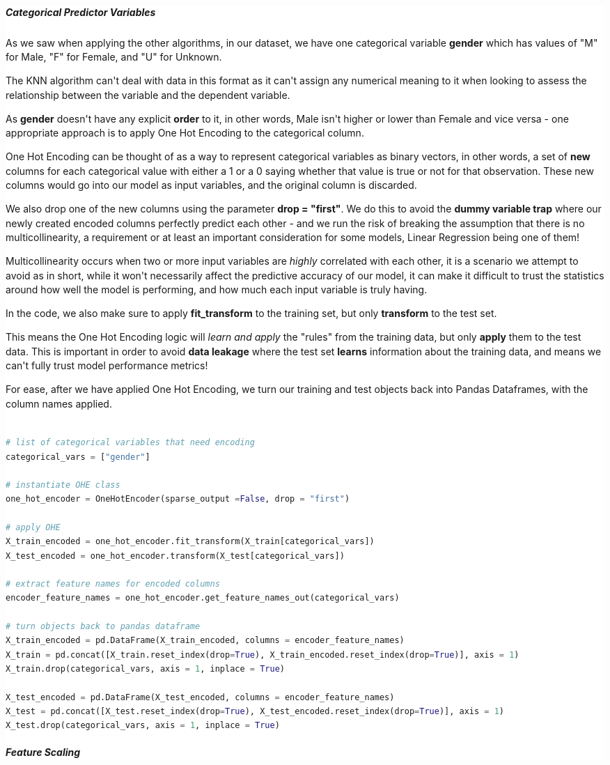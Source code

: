 ##### Categorical Predictor Variables

As we saw when applying the other algorithms, in our dataset, we have one categorical variable **gender** which has values of "M" for Male, "F" for Female, and "U" for Unknown.

The KNN algorithm can't deal with data in this format as it can't assign any numerical meaning to it when looking to assess the relationship between the variable and the dependent variable.

As **gender** doesn't have any explicit **order** to it, in other words, Male isn't higher or lower than Female and vice versa - one appropriate approach is to apply One Hot Encoding to the categorical column.

One Hot Encoding can be thought of as a way to represent categorical variables as binary vectors, in other words, a set of **new** columns for each categorical value with either a 1 or a 0 saying whether that value is true or not for that observation.  These new columns would go into our model as input variables, and the original column is discarded.

We also drop one of the new columns using the parameter **drop = "first"**.  We do this to avoid the **dummy variable trap** where our newly created encoded columns perfectly predict each other - and we run the risk of breaking the assumption that there is no multicollinearity, a requirement or at least an important consideration for some models, Linear Regression being one of them! 


Multicollinearity occurs when two or more input variables are *highly* correlated with each other, it is a scenario we attempt to avoid as in short, while it won't necessarily affect the predictive accuracy of our model, it can make it difficult to trust the statistics around how well the model is performing, and how much each input variable is truly having.

In the code, we also make sure to apply **fit_transform** to the training set, but only **transform** to the test set.  

This means the One Hot Encoding logic will *learn and apply* the "rules" from the training data, but only **apply** them to the test data.  This is important in order to avoid **data leakage** where the test set **learns** information about the training data, and means we can't fully trust model performance metrics!

For ease, after we have applied One Hot Encoding, we turn our training and test objects back into Pandas Dataframes, with the column names applied.

```python

# list of categorical variables that need encoding
categorical_vars = ["gender"]

# instantiate OHE class
one_hot_encoder = OneHotEncoder(sparse_output =False, drop = "first")

# apply OHE
X_train_encoded = one_hot_encoder.fit_transform(X_train[categorical_vars])
X_test_encoded = one_hot_encoder.transform(X_test[categorical_vars])

# extract feature names for encoded columns
encoder_feature_names = one_hot_encoder.get_feature_names_out(categorical_vars)

# turn objects back to pandas dataframe
X_train_encoded = pd.DataFrame(X_train_encoded, columns = encoder_feature_names)
X_train = pd.concat([X_train.reset_index(drop=True), X_train_encoded.reset_index(drop=True)], axis = 1)
X_train.drop(categorical_vars, axis = 1, inplace = True)

X_test_encoded = pd.DataFrame(X_test_encoded, columns = encoder_feature_names)
X_test = pd.concat([X_test.reset_index(drop=True), X_test_encoded.reset_index(drop=True)], axis = 1)
X_test.drop(categorical_vars, axis = 1, inplace = True)

```
##### Feature Scaling
